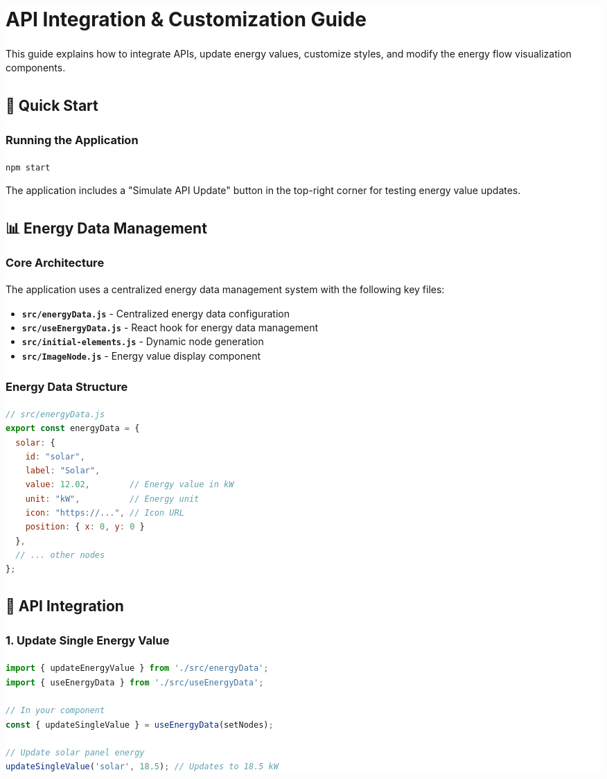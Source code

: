 # API Integration & Customization Guide

This guide explains how to integrate APIs, update energy values, customize styles, and modify the energy flow visualization components.

## 🚀 Quick Start

### Running the Application
```bash
npm start
```

The application includes a "Simulate API Update" button in the top-right corner for testing energy value updates.

## 📊 Energy Data Management

### Core Architecture

The application uses a centralized energy data management system with the following key files:

- **`src/energyData.js`** - Centralized energy data configuration
- **`src/useEnergyData.js`** - React hook for energy data management
- **`src/initial-elements.js`** - Dynamic node generation
- **`src/ImageNode.js`** - Energy value display component

### Energy Data Structure

```javascript
// src/energyData.js
export const energyData = {
  solar: {
    id: "solar",
    label: "Solar",
    value: 12.02,        // Energy value in kW
    unit: "kW",          // Energy unit
    icon: "https://...", // Icon URL
    position: { x: 0, y: 0 }
  },
  // ... other nodes
};
```

## 🔌 API Integration

### 1. Update Single Energy Value

```javascript
import { updateEnergyValue } from './src/energyData';
import { useEnergyData } from './src/useEnergyData';

// In your component
const { updateSingleValue } = useEnergyData(setNodes);

// Update solar panel energy
updateSingleValue('solar', 18.5); // Updates to 18.5 kW
```
